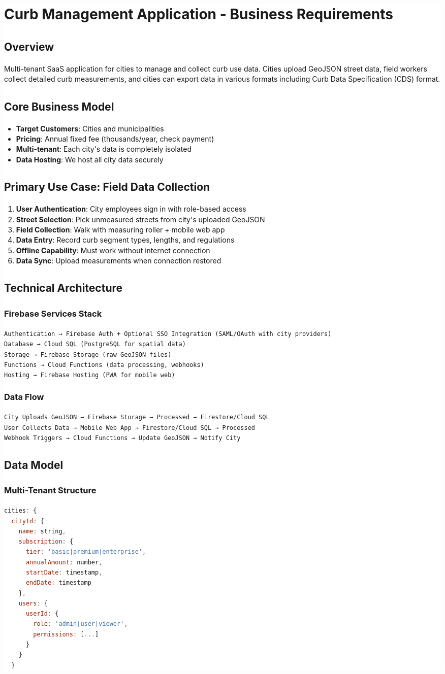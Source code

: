 # Curb Management Application - Business Requirements

## Overview
Multi-tenant SaaS application for cities to manage and collect curb use data. Cities upload GeoJSON street data, field workers collect detailed curb measurements, and cities can export data in various formats including Curb Data Specification (CDS) format.

## Core Business Model
- **Target Customers**: Cities and municipalities
- **Pricing**: Annual fixed fee (thousands/year, check payment)
- **Multi-tenant**: Each city's data is completely isolated
- **Data Hosting**: We host all city data securely

## Primary Use Case: Field Data Collection
1. **User Authentication**: City employees sign in with role-based access
2. **Street Selection**: Pick unmeasured streets from city's uploaded GeoJSON
3. **Field Collection**: Walk with measuring roller + mobile web app
4. **Data Entry**: Record curb segment types, lengths, and regulations
5. **Offline Capability**: Must work without internet connection
6. **Data Sync**: Upload measurements when connection restored

## Technical Architecture

### Firebase Services Stack
```
Authentication → Firebase Auth + Optional SSO Integration (SAML/OAuth with city providers)
Database → Cloud SQL (PostgreSQL for spatial data)
Storage → Firebase Storage (raw GeoJSON files)
Functions → Cloud Functions (data processing, webhooks)
Hosting → Firebase Hosting (PWA for mobile web)
```

### Data Flow
```
City Uploads GeoJSON → Firebase Storage → Processed → Firestore/Cloud SQL
User Collects Data → Mobile Web App → Firestore/Cloud SQL → Processed
Webhook Triggers → Cloud Functions → Update GeoJSON → Notify City
```

## Data Model

### Multi-Tenant Structure
```javascript
cities: {
  cityId: {
    name: string,
    subscription: {
      tier: 'basic|premium|enterprise',
      annualAmount: number,
      startDate: timestamp,
      endDate: timestamp
    },
    users: {
      userId: {
        role: 'admin|user|viewer',
        permissions: [...]
      }
    }
  }
```